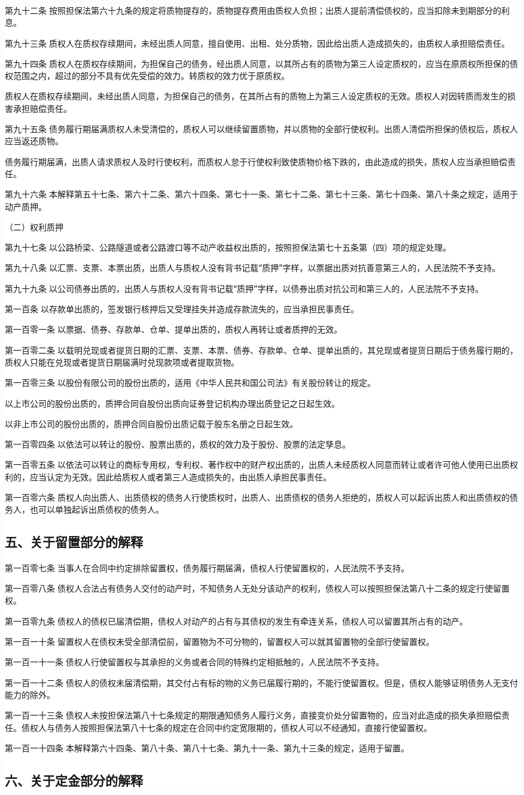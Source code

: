第九十二条 按照担保法第六十九条的规定将质物提存的，质物提存费用由质权人负担；出质人提前清偿债权的，应当扣除未到期部分的利息。

第九十三条 质权人在质权存续期间，未经出质人同意，擅自使用、出租、处分质物，因此给出质人造成损失的，由质权人承担赔偿责任。

第九十四条 质权人在质权存续期间，为担保自己的债务，经出质人同意，以其所占有的质物为第三人设定质权的，应当在原质权所担保的债权范围之内，超过的部分不具有优先受偿的效力。转质权的效力优于原质权。

质权人在质权存续期间，未经出质人同意，为担保自己的债务，在其所占有的质物上为第三人设定质权的无效。质权人对因转质而发生的损害承担赔偿责任。

第九十五条 债务履行期届满质权人未受清偿的，质权人可以继续留置质物，并以质物的全部行使权利。出质人清偿所担保的债权后，质权人应当返还质物。

债务履行期届满，出质人请求质权人及时行使权利，而质权人怠于行使权利致使质物价格下跌的，由此造成的损失，质权人应当承担赔偿责任。

第九十六条 本解释第五十七条、第六十二条、第六十四条、第七十一条、第七十二条、第七十三条、第七十四条、第八十条之规定，适用于动产质押。

（二）权利质押

第九十七条 以公路桥梁、公路隧道或者公路渡口等不动产收益权出质的，按照担保法第七十五条第（四）项的规定处理。

第九十八条 以汇票、支票、本票出质，出质人与质权人没有背书记载“质押”字样，以票据出质对抗善意第三人的，人民法院不予支持。

第九十九条 以公司债券出质的，出质人与质权人没有背书记载“质押”字样，以债券出质对抗公司和第三人的，人民法院不予支持。

第一百条 以存款单出质的，签发银行核押后又受理挂失并造成存款流失的，应当承担民事责任。

第一百零一条 以票据、债券、存款单、仓单、提单出质的，质权人再转让或者质押的无效。

第一百零二条 以载明兑现或者提货日期的汇票、支票、本票、债券、存款单、仓单、提单出质的，其兑现或者提货日期后于债务履行期的，质权人只能在兑现或者提货日期届满时兑现款项或者提取货物。

第一百零三条 以股份有限公司的股份出质的，适用《中华人民共和国公司法》有关股份转让的规定。

以上市公司的股份出质的，质押合同自股份出质向证券登记机构办理出质登记之日起生效。

以非上市公司的股份出质的，质押合同自股份出质记载于股东名册之日起生效。

第一百零四条 以依法可以转让的股份、股票出质的，质权的效力及于股份、股票的法定孳息。

第一百零五条 以依法可以转让的商标专用权，专利权、著作权中的财产权出质的，出质人未经质权人同意而转让或者许可他人使用已出质权利的，应当认定为无效。因此给质权人或者第三人造成损失的，由出质人承担民事责任。

第一百零六条 质权人向出质人、出质债权的债务人行使质权时，出质人、出质债权的债务人拒绝的，质权人可以起诉出质人和出质债权的债务人，也可以单独起诉出质债权的债务人。

## 五、关于留置部分的解释

第一百零七条 当事人在合同中约定排除留置权，债务履行期届满，债权人行使留置权的，人民法院不予支持。

第一百零八条 债权人合法占有债务人交付的动产时，不知债务人无处分该动产的权利，债权人可以按照担保法第八十二条的规定行使留置权。

第一百零九条 债权人的债权已届清偿期，债权人对动产的占有与其债权的发生有牵连关系，债权人可以留置其所占有的动产。

第一百一十条 留置权人在债权未受全部清偿前，留置物为不可分物的，留置权人可以就其留置物的全部行使留置权。

第一百一十一条 债权人行使留置权与其承担的义务或者合同的特殊约定相抵触的，人民法院不予支持。

第一百一十二条 债权人的债权未届清偿期，其交付占有标的物的义务已届履行期的，不能行使留置权。但是，债权人能够证明债务人无支付能力的除外。

第一百一十三条 债权人未按担保法第八十七条规定的期限通知债务人履行义务，直接变价处分留置物的，应当对此造成的损失承担赔偿责任。债权人与债务人按照担保法第八十七条的规定在合同中约定宽限期的，债权人可以不经通知，直接行使留置权。

第一百一十四条 本解释第六十四条、第八十条、第八十七条、第九十一条、第九十三条的规定，适用于留置。

## 六、关于定金部分的解释
